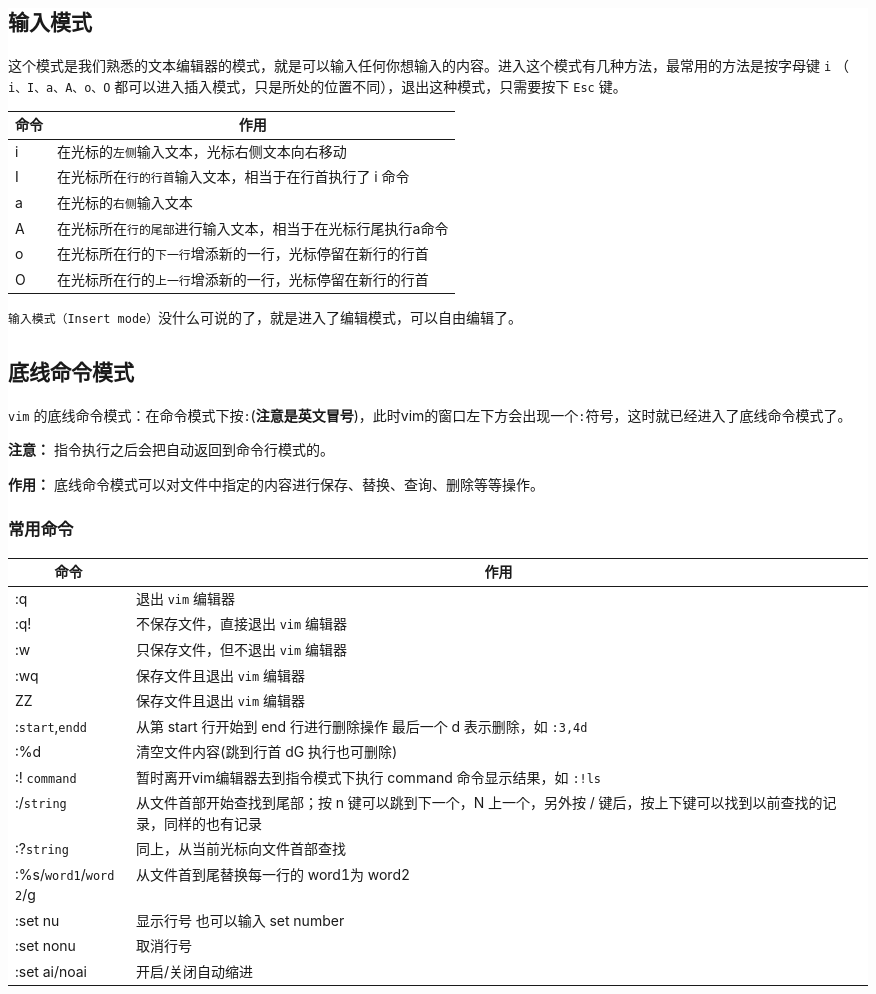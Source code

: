 ## 输入模式

这个模式是我们熟悉的文本编辑器的模式，就是可以输入任何你想输入的内容。进入这个模式有几种方法，最常用的方法是按字母键 `i` （ `i、I、a、A、o、O` 都可以进入插入模式，只是所处的位置不同），退出这种模式，只需要按下 `Esc` 键。

| 命令 | 作用                                                        |
| ---- | ----------------------------------------------------------- |
| i    | 在光标的`左侧`输入文本，光标右侧文本向右移动                |
| I    | 在光标所在`行的行首`输入文本，相当于在行首执行了 i 命令     |
| a    | 在光标的`右侧`输入文本                                      |
| A    | 在光标所在`行的尾部`进行输入文本，相当于在光标行尾执行a命令 |
| o    | 在光标所在行的`下一行`增添新的一行，光标停留在新行的行首    |
| O    | 在光标所在行的`上一行`增添新的一行，光标停留在新行的行首    |

`输入模式（Insert mode）`没什么可说的了，就是进入了编辑模式，可以自由编辑了。

## 底线命令模式

`vim` 的底线命令模式：在命令模式下按`:`(**注意是英文冒号**)，此时vim的窗口左下方会出现一个`:`符号，这时就已经进入了底线命令模式了。

**注意：** 指令执行之后会把自动返回到命令行模式的。

**作用：** 底线命令模式可以对文件中指定的内容进行保存、替换、查询、删除等等操作。

### 常用命令

| 命令                  | 作用                                                         |
| --------------------- | ------------------------------------------------------------ |
| :q                    | 退出 `vim` 编辑器                                            |
| :q!                   | 不保存文件，直接退出 `vim` 编辑器                            |
| :w                    | 只保存文件，但不退出 `vim` 编辑器                            |
| :wq                   | 保存文件且退出 `vim` 编辑器                                  |
| ZZ                    | 保存文件且退出 `vim` 编辑器                                  |
| :`start`,`endd`       | 从第 start 行开始到 end 行进行删除操作 最后一个 d 表示删除，如 `:3,4d` |
| :%d                   | 清空文件内容(跳到行首 dG 执行也可删除)                       |
| :! `command`          | 暂时离开vim编辑器去到指令模式下执行 command 命令显示结果，如 `:!ls` |
| :/`string`            | 从文件首部开始查找到尾部；按 n 键可以跳到下一个，N 上一个，另外按 / 键后，按上下键可以找到以前查找的记录，同样的也有记录 |
| :?`string`            | 同上，从当前光标向文件首部查找                               |
| :%s/`word1`/`word2`/g | 从文件首到尾替换每一行的 word1为 word2                       |
| :set nu               | 显示行号 也可以输入 set number                               |
| :set nonu             | 取消行号                                                     |
| :set ai/noai          | 开启/关闭自动缩进                                            |
